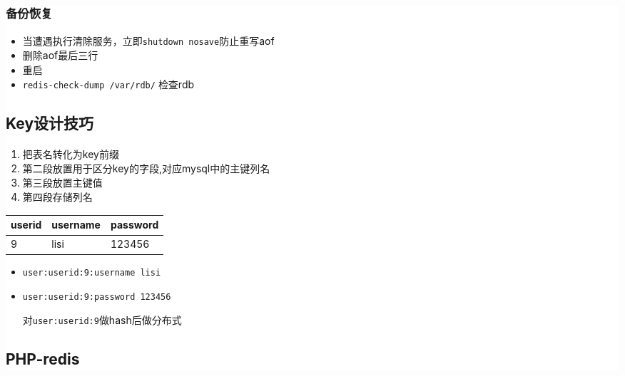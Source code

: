 ### 备份恢复

* 当遭遇执行清除服务，立即`shutdown nosave`防止重写aof
* 删除aof最后三行
* 重启 
* `redis-check-dump /var/rdb/` 检查rdb

## Key设计技巧

1. 把表名转化为key前缀
2. 第二段放置用于区分key的字段,对应mysql中的主键列名
3. 第三段放置主键值
4. 第四段存储列名


| userid | username | password |
| ------ | -------- | -------- |
| 9      | lisi     | 123456   |

* `user:userid:9:username lisi`

* `user:userid:9:password 123456`

  对`user:userid:9`做hash后做分布式


## PHP-redis



## 











